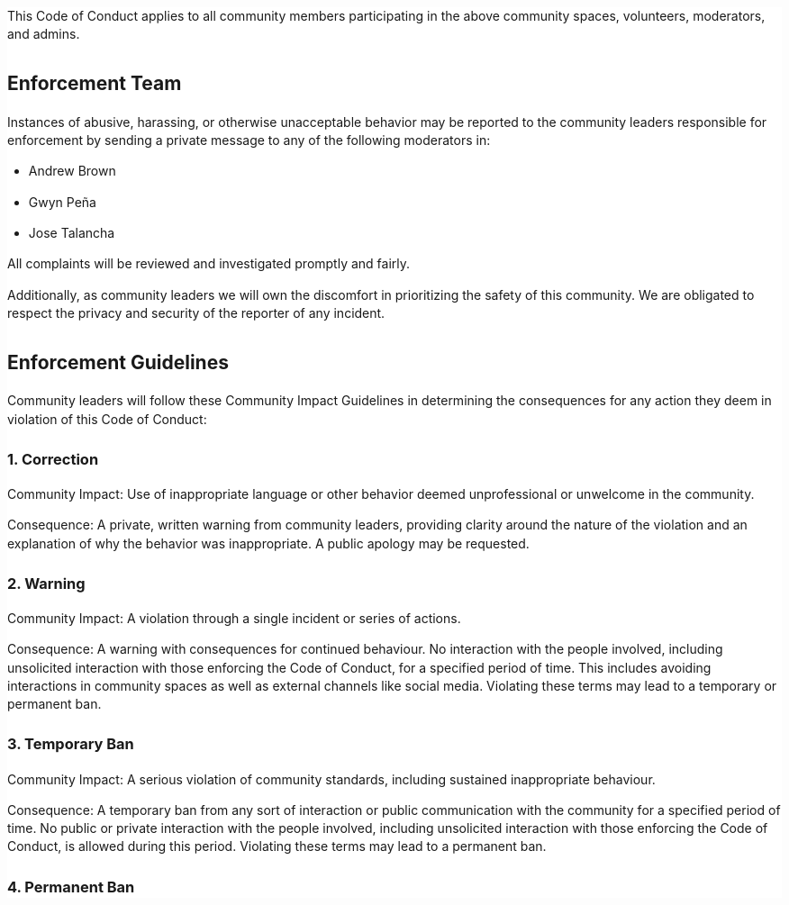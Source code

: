 This Code of Conduct applies to all community members participating in the above community spaces, volunteers, moderators, and admins.

Enforcement Team
----------------

Instances of abusive, harassing, or otherwise unacceptable behavior may be reported to the community leaders responsible for enforcement by sending a private message to any of the following moderators in:

-   Andrew Brown

-   Gwyn Peña

-   Jose Talancha

All complaints will be reviewed and investigated promptly and fairly.

Additionally, as community leaders we will own the discomfort in prioritizing the safety of this community. We are obligated to respect the privacy and security of the reporter of any incident.

Enforcement Guidelines
----------------------

Community leaders will follow these Community Impact Guidelines in determining the consequences for any action they deem in violation of this Code of Conduct:

### 1\. Correction

Community Impact: Use of inappropriate language or other behavior deemed unprofessional or unwelcome in the community.

Consequence: A private, written warning from community leaders, providing clarity around the nature of the violation and an explanation of why the behavior was inappropriate. A public apology may be requested.

### 2\. Warning

Community Impact: A violation through a single incident or series of actions.

Consequence: A warning with consequences for continued behaviour. No interaction with the people involved, including unsolicited interaction with those enforcing the Code of Conduct, for a specified period of time. This includes avoiding interactions in community spaces as well as external channels like social media. Violating these terms may lead to a temporary or permanent ban.

### 3\. Temporary Ban

Community Impact: A serious violation of community standards, including sustained inappropriate behaviour.

Consequence: A temporary ban from any sort of interaction or public communication with the community for a specified period of time. No public or private interaction with the people involved, including unsolicited interaction with those enforcing the Code of Conduct, is allowed during this period. Violating these terms may lead to a permanent ban.

### 4\. Permanent Ban
